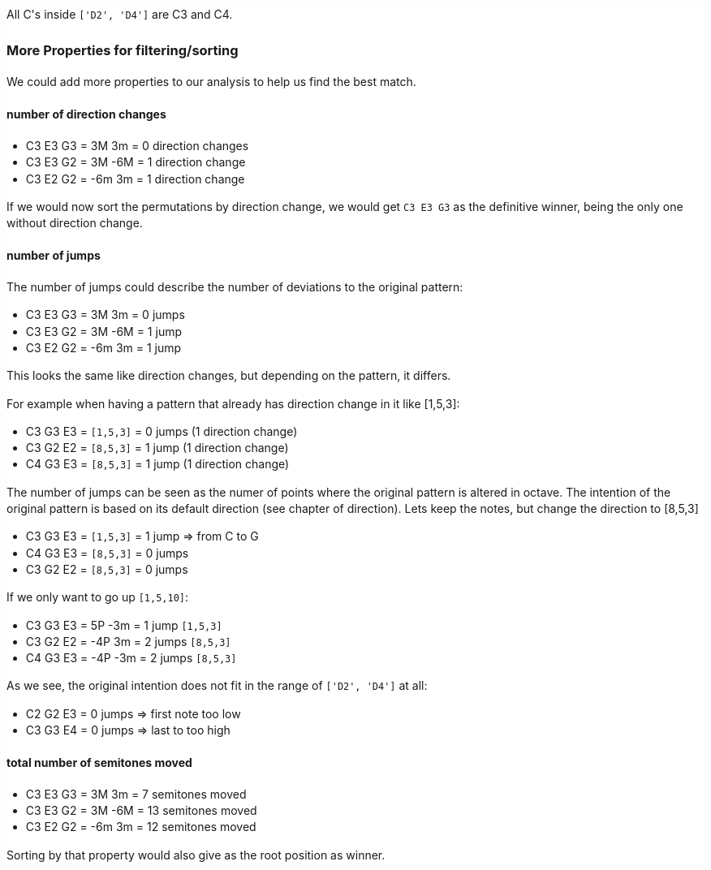 All C's inside `['D2', 'D4']` are C3 and C4.

### More Properties for filtering/sorting

We could add more properties to our analysis to help us find the best match.

#### number of direction changes

- C3 E3 G3 = 3M 3m = 0 direction changes
- C3 E3 G2 = 3M -6M = 1 direction change
- C3 E2 G2 = -6m 3m = 1 direction change

If we would now sort the permutations by direction change, we would get `C3 E3 G3` as the definitive winner, being the only one without direction change.

#### number of jumps

The number of jumps could describe the number of deviations to the original pattern:

- C3 E3 G3 = 3M 3m = 0 jumps
- C3 E3 G2 = 3M -6M = 1 jump
- C3 E2 G2 = -6m 3m = 1 jump

This looks the same like direction changes, but depending on the pattern, it differs.

For example when having a pattern that already has direction change in it like [1,5,3]:

- C3 G3 E3 = `[1,5,3]` = 0 jumps (1 direction change)
- C3 G2 E2 = `[8,5,3]` = 1 jump (1 direction change)
- C4 G3 E3 = `[8,5,3]` = 1 jump (1 direction change)

The number of jumps can be seen as the numer of points where the original pattern is altered in octave. The intention of the original pattern is based on its default direction (see chapter of direction).
Lets keep the notes, but change the direction to [8,5,3]

- C3 G3 E3 = `[1,5,3]` = 1 jump => from C to G
- C4 G3 E3 = `[8,5,3]` = 0 jumps
- C3 G2 E2 = `[8,5,3]` = 0 jumps

If we only want to go up `[1,5,10]`:

- C3 G3 E3 = 5P -3m = 1 jump `[1,5,3]`
- C3 G2 E2 = -4P 3m = 2 jumps `[8,5,3]`
- C4 G3 E3 = -4P -3m = 2 jumps `[8,5,3]`

As we see, the original intention does not fit in the range of `['D2', 'D4']` at all:

- C2 G2 E3 = 0 jumps => first note too low
- C3 G3 E4 = 0 jumps => last to too high

#### total number of semitones moved

- C3 E3 G3 = 3M 3m = 7 semitones moved
- C3 E3 G2 = 3M -6M = 13 semitones moved
- C3 E2 G2 = -6m 3m = 12 semitones moved

Sorting by that property would also give as the root position as winner.
